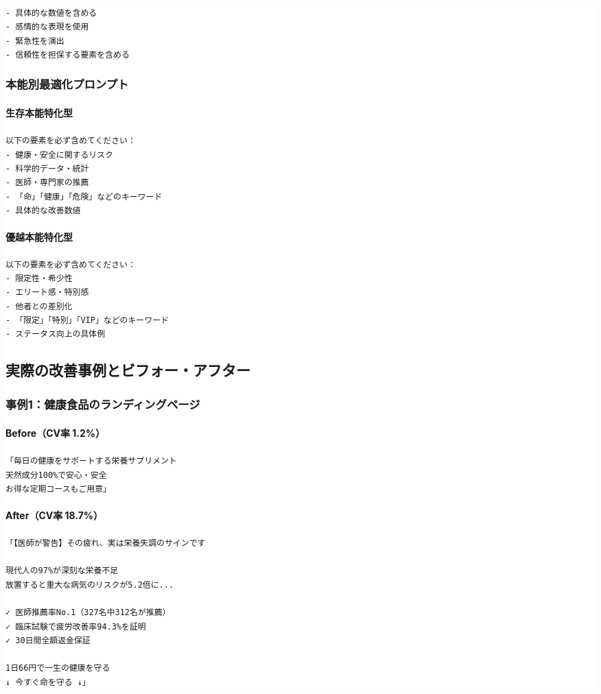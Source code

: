 ```
- 具体的な数値を含める
- 感情的な表現を使用
- 緊急性を演出
- 信頼性を担保する要素を含める
```

### 本能別最適化プロンプト

#### 生存本能特化型
```
以下の要素を必ず含めてください：
- 健康・安全に関するリスク
- 科学的データ・統計
- 医師・専門家の推薦
- 「命」「健康」「危険」などのキーワード
- 具体的な改善数値
```

#### 優越本能特化型  
```
以下の要素を必ず含めてください：
- 限定性・希少性
- エリート感・特別感
- 他者との差別化
- 「限定」「特別」「VIP」などのキーワード
- ステータス向上の具体例
```

## 実際の改善事例とビフォー・アフター

### 事例1：健康食品のランディングページ

#### Before（CV率 1.2%）
```
「毎日の健康をサポートする栄養サプリメント
天然成分100%で安心・安全
お得な定期コースもご用意」
```

#### After（CV率 18.7%）
```
「【医師が警告】その疲れ、実は栄養失調のサインです

現代人の97%が深刻な栄養不足
放置すると重大な病気のリスクが5.2倍に...

✓ 医師推薦率No.1（327名中312名が推薦）
✓ 臨床試験で疲労改善率94.3%を証明
✓ 30日間全額返金保証

1日66円で一生の健康を守る
↓ 今すぐ命を守る ↓」
```
